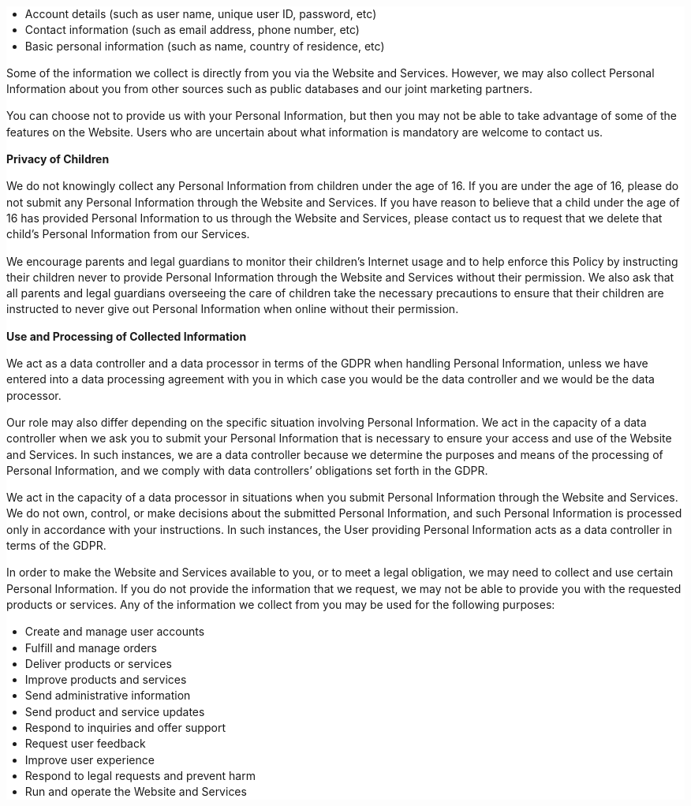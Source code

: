 - Account details (such as user name, unique user ID, password, etc)
- Contact information (such as email address, phone number, etc)
- Basic personal information (such as name, country of residence, etc)

Some of the information we collect is directly from you via the Website and Services. However, we may also collect Personal Information about you from other sources such as public databases and our joint marketing partners.

You can choose not to provide us with your Personal Information, but then you may not be able to take advantage of some of the features on the Website. Users who are uncertain about what information is mandatory are welcome to contact us.

**Privacy of Children**

We do not knowingly collect any Personal Information from children under the age of 16. If you are under the age of 16, please do not submit any Personal Information through the Website and Services. If you have reason to believe that a child under the age of 16 has provided Personal Information to us through the Website and Services, please contact us to request that we delete that child’s Personal Information from our Services.

We encourage parents and legal guardians to monitor their children’s Internet usage and to help enforce this Policy by instructing their children never to provide Personal Information through the Website and Services without their permission. We also ask that all parents and legal guardians overseeing the care of children take the necessary precautions to ensure that their children are instructed to never give out Personal Information when online without their permission.

**Use and Processing of Collected Information**

We act as a data controller and a data processor in terms of the GDPR when handling Personal Information, unless we have entered into a data processing agreement with you in which case you would be the data controller and we would be the data processor.

Our role may also differ depending on the specific situation involving Personal Information. We act in the capacity of a data controller when we ask you to submit your Personal Information that is necessary to ensure your access and use of the Website and Services. In such instances, we are a data controller because we determine the purposes and means of the processing of Personal Information, and we comply with data controllers’ obligations set forth in the GDPR.

We act in the capacity of a data processor in situations when you submit Personal Information through the Website and Services. We do not own, control, or make decisions about the submitted Personal Information, and such Personal Information is processed only in accordance with your instructions. In such instances, the User providing Personal Information acts as a data controller in terms of the GDPR.

In order to make the Website and Services available to you, or to meet a legal obligation, we may need to collect and use certain Personal Information. If you do not provide the information that we request, we may not be able to provide you with the requested products or services. Any of the information we collect from you may be used for the following purposes:

- Create and manage user accounts
- Fulfill and manage orders
- Deliver products or services
- Improve products and services
- Send administrative information
- Send product and service updates
- Respond to inquiries and offer support
- Request user feedback
- Improve user experience
- Respond to legal requests and prevent harm
- Run and operate the Website and Services
